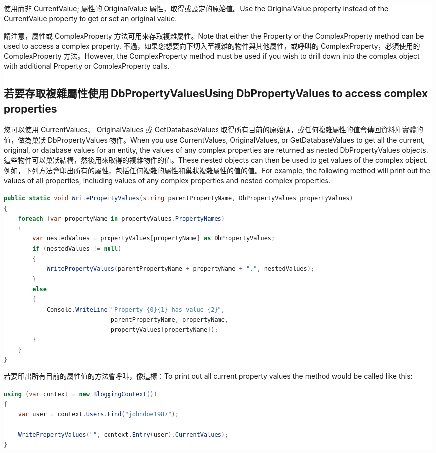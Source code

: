 <span data-ttu-id="1ea0c-175">使用而非 CurrentValue; 屬性的 OriginalValue 屬性，取得或設定的原始值。</span><span class="sxs-lookup"><span data-stu-id="1ea0c-175">Use the OriginalValue property instead of the CurrentValue property to get or set an original value.</span></span>  

<span data-ttu-id="1ea0c-176">請注意，屬性或 ComplexProperty 方法可用來存取複雜屬性。</span><span class="sxs-lookup"><span data-stu-id="1ea0c-176">Note that either the Property or the ComplexProperty method can be used to access a complex property.</span></span> <span data-ttu-id="1ea0c-177">不過，如果您想要向下切入至複雜的物件與其他屬性，或呼叫的 ComplexProperty，必須使用的 ComplexProperty 方法。</span><span class="sxs-lookup"><span data-stu-id="1ea0c-177">However, the ComplexProperty method must be used if you wish to drill down into the complex object with additional Property or ComplexProperty calls.</span></span>  

## <a name="using-dbpropertyvalues-to-access-complex-properties"></a><span data-ttu-id="1ea0c-178">若要存取複雜屬性使用 DbPropertyValues</span><span class="sxs-lookup"><span data-stu-id="1ea0c-178">Using DbPropertyValues to access complex properties</span></span>  

<span data-ttu-id="1ea0c-179">您可以使用 CurrentValues、 OriginalValues 或 GetDatabaseValues 取得所有目前的原始碼，或任何複雜屬性的值會傳回資料庫實體的值，做為巢狀 DbPropertyValues 物件。</span><span class="sxs-lookup"><span data-stu-id="1ea0c-179">When you use CurrentValues, OriginalValues, or GetDatabaseValues to get all the current, original, or database values for an entity, the values of any complex properties are returned as nested DbPropertyValues objects.</span></span> <span data-ttu-id="1ea0c-180">這些物件可以巢狀結構，然後用來取得的複雜物件的值。</span><span class="sxs-lookup"><span data-stu-id="1ea0c-180">These nested objects can then be used to get values of the complex object.</span></span> <span data-ttu-id="1ea0c-181">例如，下列方法會印出所有的屬性，包括任何複雜的屬性和巢狀複雜屬性的值的值。</span><span class="sxs-lookup"><span data-stu-id="1ea0c-181">For example, the following method will print out the values of all properties, including values of any complex properties and nested complex properties.</span></span>  

``` csharp
public static void WritePropertyValues(string parentPropertyName, DbPropertyValues propertyValues)
{
    foreach (var propertyName in propertyValues.PropertyNames)
    {
        var nestedValues = propertyValues[propertyName] as DbPropertyValues;
        if (nestedValues != null)
        {
            WritePropertyValues(parentPropertyName + propertyName + ".", nestedValues);
        }
        else
        {
            Console.WriteLine("Property {0}{1} has value {2}",
                              parentPropertyName, propertyName,
                              propertyValues[propertyName]);
        }
    }
}
```  

<span data-ttu-id="1ea0c-182">若要印出所有目前的屬性值的方法會呼叫，像這樣：</span><span class="sxs-lookup"><span data-stu-id="1ea0c-182">To print out all current property values the method would be called like this:</span></span>  

``` csharp
using (var context = new BloggingContext())
{
    var user = context.Users.Find("johndoe1987");

    WritePropertyValues("", context.Entry(user).CurrentValues);
}
```  
